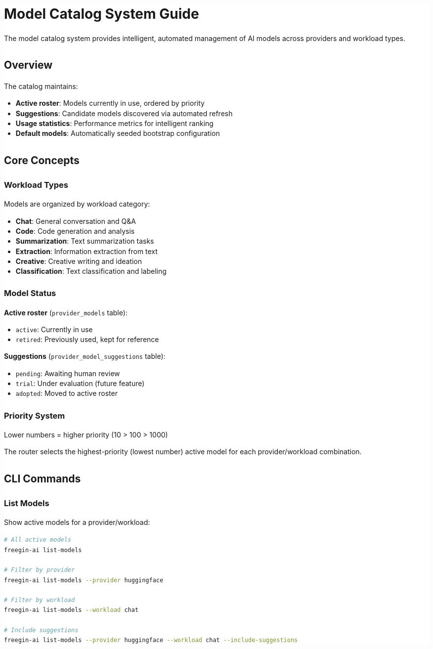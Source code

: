 # Model Catalog System Guide

The model catalog system provides intelligent, automated management of AI models across providers and workload types.

## Overview

The catalog maintains:
- **Active roster**: Models currently in use, ordered by priority
- **Suggestions**: Candidate models discovered via automated refresh
- **Usage statistics**: Performance metrics for intelligent ranking
- **Default models**: Automatically seeded bootstrap configuration

## Core Concepts

### Workload Types

Models are organized by workload category:

- **Chat**: General conversation and Q&A
- **Code**: Code generation and analysis
- **Summarization**: Text summarization tasks
- **Extraction**: Information extraction from text
- **Creative**: Creative writing and ideation
- **Classification**: Text classification and labeling

### Model Status

**Active roster** (`provider_models` table):
- `active`: Currently in use
- `retired`: Previously used, kept for reference

**Suggestions** (`provider_model_suggestions` table):
- `pending`: Awaiting human review
- `trial`: Under evaluation (future feature)
- `adopted`: Moved to active roster

### Priority System

Lower numbers = higher priority (10 > 100 > 1000)

The router selects the highest-priority (lowest number) active model for each provider/workload combination.

## CLI Commands

### List Models

Show active models for a provider/workload:

```bash
# All active models
freegin-ai list-models

# Filter by provider
freegin-ai list-models --provider huggingface

# Filter by workload
freegin-ai list-models --workload chat

# Include suggestions
freegin-ai list-models --provider huggingface --workload chat --include-suggestions
```
